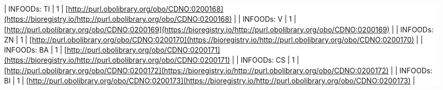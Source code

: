 | INFOODs: TI         |        1 | [http://purl.obolibrary.org/obo/CDNO:0200168](https://bioregistry.io/http://purl.obolibrary.org/obo/CDNO:0200168)                                                                                                                                                                                                                                                                                                                                                                                                                                                                                                                                                                                                                                                                                                                                                                                                                                      |
| INFOODs: V          |        1 | [http://purl.obolibrary.org/obo/CDNO:0200169](https://bioregistry.io/http://purl.obolibrary.org/obo/CDNO:0200169)                                                                                                                                                                                                                                                                                                                                                                                                                                                                                                                                                                                                                                                                                                                                                                                                                                      |
| INFOODs: ZN         |        1 | [http://purl.obolibrary.org/obo/CDNO:0200170](https://bioregistry.io/http://purl.obolibrary.org/obo/CDNO:0200170)                                                                                                                                                                                                                                                                                                                                                                                                                                                                                                                                                                                                                                                                                                                                                                                                                                      |
| INFOODs: BA         |        1 | [http://purl.obolibrary.org/obo/CDNO:0200171](https://bioregistry.io/http://purl.obolibrary.org/obo/CDNO:0200171)                                                                                                                                                                                                                                                                                                                                                                                                                                                                                                                                                                                                                                                                                                                                                                                                                                      |
| INFOODs: CS         |        1 | [http://purl.obolibrary.org/obo/CDNO:0200172](https://bioregistry.io/http://purl.obolibrary.org/obo/CDNO:0200172)                                                                                                                                                                                                                                                                                                                                                                                                                                                                                                                                                                                                                                                                                                                                                                                                                                      |
| INFOODs: BI         |        1 | [http://purl.obolibrary.org/obo/CDNO:0200173](https://bioregistry.io/http://purl.obolibrary.org/obo/CDNO:0200173)                                                                                                                                                                                                                                                                                                                                                                                                                                                                                                                                                                                                                                                                                                                                                                                                                                      |
